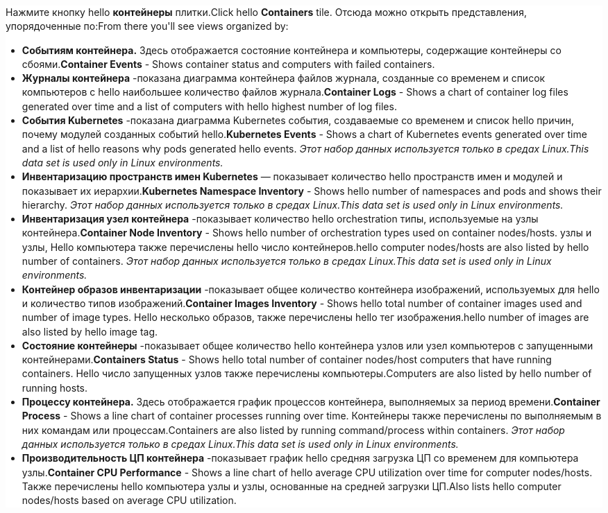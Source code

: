 <span data-ttu-id="a0b89-389">Нажмите кнопку hello **контейнеры** плитки.</span><span class="sxs-lookup"><span data-stu-id="a0b89-389">Click hello **Containers** tile.</span></span> <span data-ttu-id="a0b89-390">Отсюда можно открыть представления, упорядоченные по:</span><span class="sxs-lookup"><span data-stu-id="a0b89-390">From there you'll see views organized by:</span></span>

- <span data-ttu-id="a0b89-391">**Событиям контейнера.** Здесь отображается состояние контейнера и компьютеры, содержащие контейнеры со сбоями.</span><span class="sxs-lookup"><span data-stu-id="a0b89-391">**Container Events** - Shows container status and computers with failed containers.</span></span>
- <span data-ttu-id="a0b89-392">**Журналы контейнера** -показана диаграмма контейнера файлов журнала, созданные со временем и список компьютеров с hello наибольшее количество файлов журнала.</span><span class="sxs-lookup"><span data-stu-id="a0b89-392">**Container Logs** - Shows a chart of container log files generated over time and a list of computers with hello highest number of log files.</span></span>
- <span data-ttu-id="a0b89-393">**События Kubernetes** -показана диаграмма Kubernetes события, создаваемые со временем и список hello причин, почему модулей созданных событий hello.</span><span class="sxs-lookup"><span data-stu-id="a0b89-393">**Kubernetes Events** - Shows a chart of Kubernetes events generated over time and a list of hello reasons why pods generated hello events.</span></span> <span data-ttu-id="a0b89-394">*Этот набор данных используется только в средах Linux.*</span><span class="sxs-lookup"><span data-stu-id="a0b89-394">*This data set is used only in Linux environments.*</span></span>
- <span data-ttu-id="a0b89-395">**Инвентаризацию пространств имен Kubernetes** — показывает количество hello пространств имен и модулей и показывает их иерархии.</span><span class="sxs-lookup"><span data-stu-id="a0b89-395">**Kubernetes Namespace Inventory** - Shows hello number of namespaces and pods and shows their hierarchy.</span></span> <span data-ttu-id="a0b89-396">*Этот набор данных используется только в средах Linux.*</span><span class="sxs-lookup"><span data-stu-id="a0b89-396">*This data set is used only in Linux environments.*</span></span>
- <span data-ttu-id="a0b89-397">**Инвентаризация узел контейнера** -показывает количество hello orchestration типы, используемые на узлы контейнера.</span><span class="sxs-lookup"><span data-stu-id="a0b89-397">**Container Node Inventory** - Shows hello number of orchestration types used on container nodes/hosts.</span></span> <span data-ttu-id="a0b89-398">узлы и узлы, Hello компьютера также перечислены hello число контейнеров.</span><span class="sxs-lookup"><span data-stu-id="a0b89-398">hello computer nodes/hosts are also listed by hello number of containers.</span></span> <span data-ttu-id="a0b89-399">*Этот набор данных используется только в средах Linux.*</span><span class="sxs-lookup"><span data-stu-id="a0b89-399">*This data set is used only in Linux environments.*</span></span>
- <span data-ttu-id="a0b89-400">**Контейнер образов инвентаризации** -показывает общее количество контейнера изображений, используемых для hello и количество типов изображений.</span><span class="sxs-lookup"><span data-stu-id="a0b89-400">**Container Images Inventory** - Shows hello total number of container images used and number of image types.</span></span> <span data-ttu-id="a0b89-401">Hello несколько образов, также перечислены hello тег изображения.</span><span class="sxs-lookup"><span data-stu-id="a0b89-401">hello number of images are also listed by hello image tag.</span></span>
- <span data-ttu-id="a0b89-402">**Состояние контейнеры** -показывает общее количество hello контейнера узлов или узел компьютеров с запущенными контейнерами.</span><span class="sxs-lookup"><span data-stu-id="a0b89-402">**Containers Status** - Shows hello total number of container nodes/host computers that have running containers.</span></span> <span data-ttu-id="a0b89-403">Hello число запущенных узлов также перечислены компьютеры.</span><span class="sxs-lookup"><span data-stu-id="a0b89-403">Computers are also listed by hello number of running hosts.</span></span>
- <span data-ttu-id="a0b89-404">**Процессу контейнера.** Здесь отображается график процессов контейнера, выполняемых за период времени.</span><span class="sxs-lookup"><span data-stu-id="a0b89-404">**Container Process** - Shows a line chart of container processes running over time.</span></span> <span data-ttu-id="a0b89-405">Контейнеры также перечислены по выполняемым в них командам или процессам.</span><span class="sxs-lookup"><span data-stu-id="a0b89-405">Containers are also listed by running command/process within containers.</span></span> <span data-ttu-id="a0b89-406">*Этот набор данных используется только в средах Linux.*</span><span class="sxs-lookup"><span data-stu-id="a0b89-406">*This data set is used only in Linux environments.*</span></span>
- <span data-ttu-id="a0b89-407">**Производительность ЦП контейнера** -показывает график hello средняя загрузка ЦП со временем для компьютера узлы.</span><span class="sxs-lookup"><span data-stu-id="a0b89-407">**Container CPU Performance** - Shows a line chart of hello average CPU utilization over time for computer nodes/hosts.</span></span> <span data-ttu-id="a0b89-408">Также перечислены hello компьютера узлы и узлы, основанные на средней загрузки ЦП.</span><span class="sxs-lookup"><span data-stu-id="a0b89-408">Also lists hello computer nodes/hosts based on average CPU utilization.</span></span>